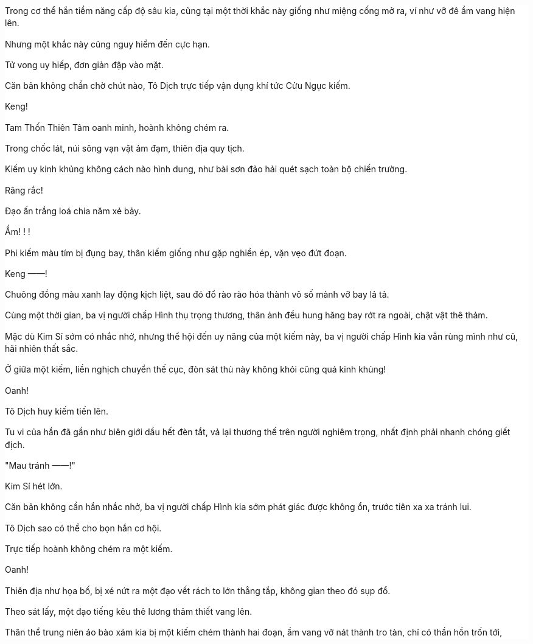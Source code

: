 Trong cơ thể hắn tiềm năng cấp độ sâu kia, cũng tại một thời khắc này giống như miệng cống mở ra, ví như vỡ đê ầm vang hiện lên.

Nhưng một khắc này cũng nguy hiểm đến cực hạn.

Tử vong uy hiếp, đơn giản đập vào mặt.

Căn bản không chần chờ chút nào, Tô Dịch trực tiếp vận dụng khí tức Cửu Ngục kiếm.

Keng!

Tam Thốn Thiên Tâm oanh minh, hoành không chém ra.

Trong chốc lát, núi sông vạn vật ảm đạm, thiên địa quy tịch.

Kiếm uy kinh khủng không cách nào hình dung, như bài sơn đảo hải quét sạch toàn bộ chiến trường.

Răng rắc!

Đạo ấn trắng loá chia năm xẻ bảy.

Ầm! ! !

Phi kiếm màu tím bị đụng bay, thân kiếm giống như gặp nghiền ép, vặn vẹo đứt đoạn.

Keng ——!

Chuông đồng màu xanh lay động kịch liệt, sau đó đổ rào rào hóa thành vô số mảnh vỡ bay lả tả.

Cùng một thời gian, ba vị người chấp Hình thụ trọng thương, thân ảnh đều hung hăng bay rớt ra ngoài, chật vật thê thảm.

Mặc dù Kim Sí sớm có nhắc nhở, nhưng thể hội đến uy năng của một kiếm này, ba vị người chấp Hình kia vẫn rùng mình như cũ, hãi nhiên thất sắc.

Ở giữa một kiếm, liền nghịch chuyển thế cục, đòn sát thủ này không khỏi cũng quá kinh khủng!

Oanh!

Tô Dịch huy kiếm tiến lên.

Tu vi của hắn đã gần như biên giới dầu hết đèn tắt, vả lại thương thế trên người nghiêm trọng, nhất định phải nhanh chóng giết địch.

"Mau tránh ——!"

Kim Sí hét lớn.

Căn bản không cần hắn nhắc nhở, ba vị người chấp Hình kia sớm phát giác được không ổn, trước tiên xa xa tránh lui.

Tô Dịch sao có thể cho bọn hắn cơ hội.

Trực tiếp hoành không chém ra một kiếm.

Oanh!

Thiên địa như họa bố, bị xé nứt ra một đạo vết rách to lớn thẳng tắp, không gian theo đó sụp đổ.

Theo sát lấy, một đạo tiếng kêu thê lương thảm thiết vang lên.

Thân thể trung niên áo bào xám kia bị một kiếm chém thành hai đoạn, ầm vang vỡ nát thành tro tàn, chỉ có thần hồn trốn tới,
